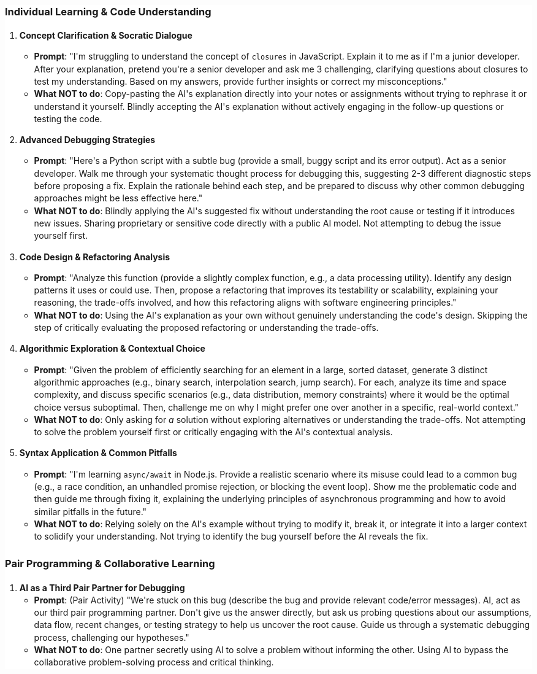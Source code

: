### Individual Learning & Code Understanding

1.  **Concept Clarification & Socratic Dialogue**
    - **Prompt**: "I'm struggling to understand the concept of `closures` in JavaScript. Explain it to me as if I'm a junior developer. After your explanation, pretend you're a senior developer and ask me 3 challenging, clarifying questions about closures to test my understanding. Based on my answers, provide further insights or correct my misconceptions."
    - **What NOT to do**: Copy-pasting the AI's explanation directly into your notes or assignments without trying to rephrase it or understand it yourself. Blindly accepting the AI's explanation without actively engaging in the follow-up questions or testing the code.

2.  **Advanced Debugging Strategies**
    - **Prompt**: "Here's a Python script with a subtle bug (provide a small, buggy script and its error output). Act as a senior developer. Walk me through your systematic thought process for debugging this, suggesting 2-3 different diagnostic steps before proposing a fix. Explain the rationale behind each step, and be prepared to discuss why other common debugging approaches might be less effective here."
    - **What NOT to do**: Blindly applying the AI's suggested fix without understanding the root cause or testing if it introduces new issues. Sharing proprietary or sensitive code directly with a public AI model. Not attempting to debug the issue yourself first.

3.  **Code Design & Refactoring Analysis**
    - **Prompt**: "Analyze this function (provide a slightly complex function, e.g., a data processing utility). Identify any design patterns it uses or could use. Then, propose a refactoring that improves its testability or scalability, explaining your reasoning, the trade-offs involved, and how this refactoring aligns with software engineering principles."
    - **What NOT to do**: Using the AI's explanation as your own without genuinely understanding the code's design. Skipping the step of critically evaluating the proposed refactoring or understanding the trade-offs.

4.  **Algorithmic Exploration & Contextual Choice**
    - **Prompt**: "Given the problem of efficiently searching for an element in a large, sorted dataset, generate 3 distinct algorithmic approaches (e.g., binary search, interpolation search, jump search). For each, analyze its time and space complexity, and discuss specific scenarios (e.g., data distribution, memory constraints) where it would be the optimal choice versus suboptimal. Then, challenge me on why I might prefer one over another in a specific, real-world context."
    - **What NOT to do**: Only asking for *a* solution without exploring alternatives or understanding the trade-offs. Not attempting to solve the problem yourself first or critically engaging with the AI's contextual analysis.

5.  **Syntax Application & Common Pitfalls**
    - **Prompt**: "I'm learning `async/await` in Node.js. Provide a realistic scenario where its misuse could lead to a common bug (e.g., a race condition, an unhandled promise rejection, or blocking the event loop). Show me the problematic code and then guide me through fixing it, explaining the underlying principles of asynchronous programming and how to avoid similar pitfalls in the future."
    - **What NOT to do**: Relying solely on the AI's example without trying to modify it, break it, or integrate it into a larger context to solidify your understanding. Not trying to identify the bug yourself before the AI reveals the fix.

### Pair Programming & Collaborative Learning

1.  **AI as a Third Pair Partner for Debugging**
    - **Prompt**: (Pair Activity) "We're stuck on this bug (describe the bug and provide relevant code/error messages). AI, act as our third pair programming partner. Don't give us the answer directly, but ask us probing questions about our assumptions, data flow, recent changes, or testing strategy to help us uncover the root cause. Guide us through a systematic debugging process, challenging our hypotheses."
    - **What NOT to do**: One partner secretly using AI to solve a problem without informing the other. Using AI to bypass the collaborative problem-solving process and critical thinking.
